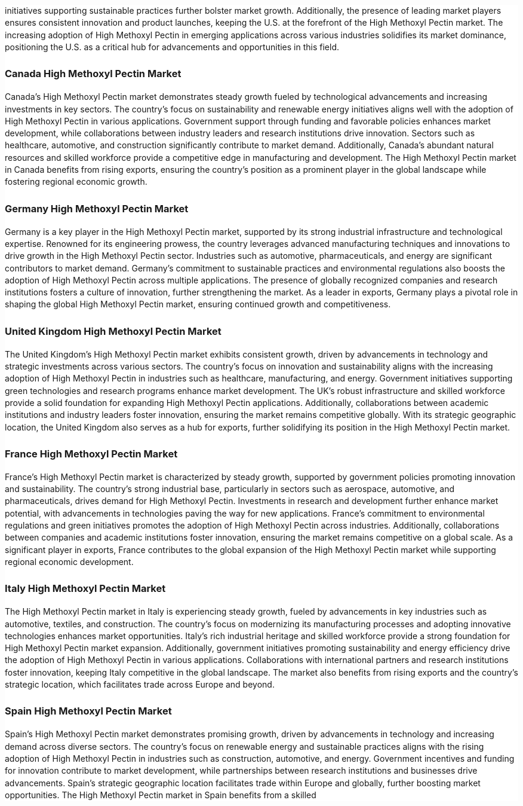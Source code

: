 initiatives supporting sustainable practices further bolster market growth. Additionally, the presence of leading market players ensures consistent innovation and product launches, keeping the U.S. at the forefront of the High Methoxyl Pectin market. The increasing adoption of High Methoxyl Pectin in emerging applications across various industries solidifies its market dominance, positioning the U.S. as a critical hub for advancements and opportunities in this field.</p><h3>Canada High Methoxyl Pectin Market</h3><p>Canada&rsquo;s High Methoxyl Pectin market demonstrates steady growth fueled by technological advancements and increasing investments in key sectors. The country&rsquo;s focus on sustainability and renewable energy initiatives aligns well with the adoption of High Methoxyl Pectin in various applications. Government support through funding and favorable policies enhances market development, while collaborations between industry leaders and research institutions drive innovation. Sectors such as healthcare, automotive, and construction significantly contribute to market demand. Additionally, Canada&rsquo;s abundant natural resources and skilled workforce provide a competitive edge in manufacturing and development. The High Methoxyl Pectin market in Canada benefits from rising exports, ensuring the country&rsquo;s position as a prominent player in the global landscape while fostering regional economic growth.</p><h3>Germany High Methoxyl Pectin Market</h3><p>Germany is a key player in the High Methoxyl Pectin market, supported by its strong industrial infrastructure and technological expertise. Renowned for its engineering prowess, the country leverages advanced manufacturing techniques and innovations to drive growth in the High Methoxyl Pectin sector. Industries such as automotive, pharmaceuticals, and energy are significant contributors to market demand. Germany&rsquo;s commitment to sustainable practices and environmental regulations also boosts the adoption of High Methoxyl Pectin across multiple applications. The presence of globally recognized companies and research institutions fosters a culture of innovation, further strengthening the market. As a leader in exports, Germany plays a pivotal role in shaping the global High Methoxyl Pectin market, ensuring continued growth and competitiveness.</p><h3>United Kingdom High Methoxyl Pectin Market</h3><p>The United Kingdom&rsquo;s High Methoxyl Pectin market exhibits consistent growth, driven by advancements in technology and strategic investments across various sectors. The country&rsquo;s focus on innovation and sustainability aligns with the increasing adoption of High Methoxyl Pectin in industries such as healthcare, manufacturing, and energy. Government initiatives supporting green technologies and research programs enhance market development. The UK&rsquo;s robust infrastructure and skilled workforce provide a solid foundation for expanding High Methoxyl Pectin applications. Additionally, collaborations between academic institutions and industry leaders foster innovation, ensuring the market remains competitive globally. With its strategic geographic location, the United Kingdom also serves as a hub for exports, further solidifying its position in the High Methoxyl Pectin market.</p><h3>France High Methoxyl Pectin Market</h3><p>France&rsquo;s High Methoxyl Pectin market is characterized by steady growth, supported by government policies promoting innovation and sustainability. The country&rsquo;s strong industrial base, particularly in sectors such as aerospace, automotive, and pharmaceuticals, drives demand for High Methoxyl Pectin. Investments in research and development further enhance market potential, with advancements in technologies paving the way for new applications. France&rsquo;s commitment to environmental regulations and green initiatives promotes the adoption of High Methoxyl Pectin across industries. Additionally, collaborations between companies and academic institutions foster innovation, ensuring the market remains competitive on a global scale. As a significant player in exports, France contributes to the global expansion of the High Methoxyl Pectin market while supporting regional economic development.</p><h3>Italy High Methoxyl Pectin Market</h3><p>The High Methoxyl Pectin market in Italy is experiencing steady growth, fueled by advancements in key industries such as automotive, textiles, and construction. The country&rsquo;s focus on modernizing its manufacturing processes and adopting innovative technologies enhances market opportunities. Italy&rsquo;s rich industrial heritage and skilled workforce provide a strong foundation for High Methoxyl Pectin market expansion. Additionally, government initiatives promoting sustainability and energy efficiency drive the adoption of High Methoxyl Pectin in various applications. Collaborations with international partners and research institutions foster innovation, keeping Italy competitive in the global landscape. The market also benefits from rising exports and the country&rsquo;s strategic location, which facilitates trade across Europe and beyond.</p><h3>Spain High Methoxyl Pectin Market</h3><p>Spain&rsquo;s High Methoxyl Pectin market demonstrates promising growth, driven by advancements in technology and increasing demand across diverse sectors. The country&rsquo;s focus on renewable energy and sustainable practices aligns with the rising adoption of High Methoxyl Pectin in industries such as construction, automotive, and energy. Government incentives and funding for innovation contribute to market development, while partnerships between research institutions and businesses drive advancements. Spain&rsquo;s strategic geographic location facilitates trade within Europe and globally, further boosting market opportunities. The High Methoxyl Pectin market in Spain benefits from a skilled